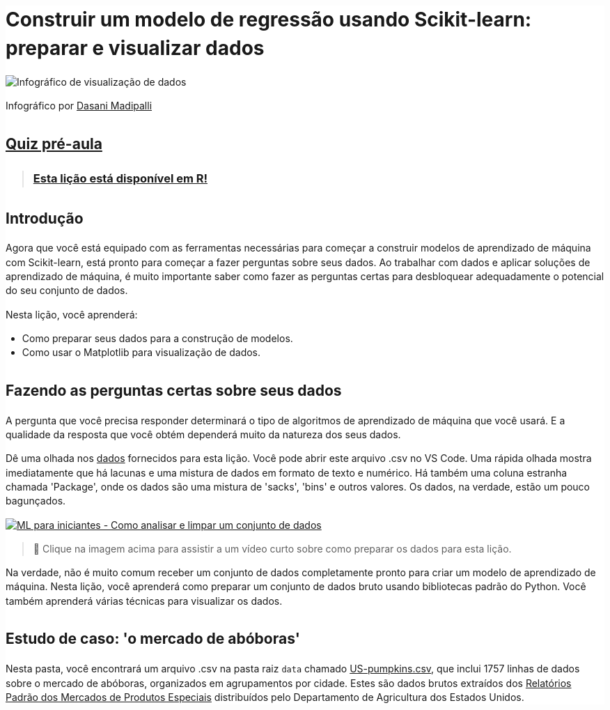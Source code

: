
# Construir um modelo de regressão usando Scikit-learn: preparar e visualizar dados

![Infográfico de visualização de dados](../../../../2-Regression/2-Data/images/data-visualization.png)

Infográfico por [Dasani Madipalli](https://twitter.com/dasani_decoded)

## [Quiz pré-aula](https://ff-quizzes.netlify.app/en/ml/)

> ### [Esta lição está disponível em R!](../../../../2-Regression/2-Data/solution/R/lesson_2.html)

## Introdução

Agora que você está equipado com as ferramentas necessárias para começar a construir modelos de aprendizado de máquina com Scikit-learn, está pronto para começar a fazer perguntas sobre seus dados. Ao trabalhar com dados e aplicar soluções de aprendizado de máquina, é muito importante saber como fazer as perguntas certas para desbloquear adequadamente o potencial do seu conjunto de dados.

Nesta lição, você aprenderá:

- Como preparar seus dados para a construção de modelos.
- Como usar o Matplotlib para visualização de dados.

## Fazendo as perguntas certas sobre seus dados

A pergunta que você precisa responder determinará o tipo de algoritmos de aprendizado de máquina que você usará. E a qualidade da resposta que você obtém dependerá muito da natureza dos seus dados.

Dê uma olhada nos [dados](https://github.com/microsoft/ML-For-Beginners/blob/main/2-Regression/data/US-pumpkins.csv) fornecidos para esta lição. Você pode abrir este arquivo .csv no VS Code. Uma rápida olhada mostra imediatamente que há lacunas e uma mistura de dados em formato de texto e numérico. Há também uma coluna estranha chamada 'Package', onde os dados são uma mistura de 'sacks', 'bins' e outros valores. Os dados, na verdade, estão um pouco bagunçados.

[![ML para iniciantes - Como analisar e limpar um conjunto de dados](https://img.youtube.com/vi/5qGjczWTrDQ/0.jpg)](https://youtu.be/5qGjczWTrDQ "ML para iniciantes - Como analisar e limpar um conjunto de dados")

> 🎥 Clique na imagem acima para assistir a um vídeo curto sobre como preparar os dados para esta lição.

Na verdade, não é muito comum receber um conjunto de dados completamente pronto para criar um modelo de aprendizado de máquina. Nesta lição, você aprenderá como preparar um conjunto de dados bruto usando bibliotecas padrão do Python. Você também aprenderá várias técnicas para visualizar os dados.

## Estudo de caso: 'o mercado de abóboras'

Nesta pasta, você encontrará um arquivo .csv na pasta raiz `data` chamado [US-pumpkins.csv](https://github.com/microsoft/ML-For-Beginners/blob/main/2-Regression/data/US-pumpkins.csv), que inclui 1757 linhas de dados sobre o mercado de abóboras, organizados em agrupamentos por cidade. Estes são dados brutos extraídos dos [Relatórios Padrão dos Mercados de Produtos Especiais](https://www.marketnews.usda.gov/mnp/fv-report-config-step1?type=termPrice) distribuídos pelo Departamento de Agricultura dos Estados Unidos.
